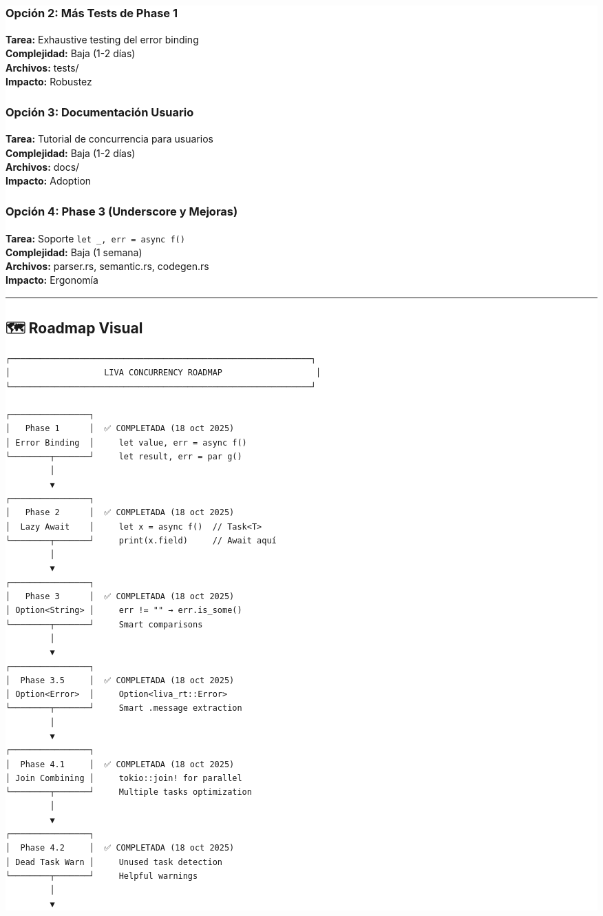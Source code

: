 ### Opción 2: Más Tests de Phase 1
**Tarea:** Exhaustive testing del error binding  
**Complejidad:** Baja (1-2 días)  
**Archivos:** tests/  
**Impacto:** Robustez

### Opción 3: Documentación Usuario
**Tarea:** Tutorial de concurrencia para usuarios  
**Complejidad:** Baja (1-2 días)  
**Archivos:** docs/  
**Impacto:** Adoption

### Opción 4: Phase 3 (Underscore y Mejoras)
**Tarea:** Soporte `let _, err = async f()`  
**Complejidad:** Baja (1 semana)  
**Archivos:** parser.rs, semantic.rs, codegen.rs  
**Impacto:** Ergonomía

---

## 🗺️ Roadmap Visual

```
┌─────────────────────────────────────────────────────────────┐
│                   LIVA CONCURRENCY ROADMAP                   │
└─────────────────────────────────────────────────────────────┘

┌────────────────┐
│   Phase 1      │  ✅ COMPLETADA (18 oct 2025)
│ Error Binding  │     let value, err = async f()
└────────┬───────┘     let result, err = par g()
         │
         ▼
┌────────────────┐
│   Phase 2      │  ✅ COMPLETADA (18 oct 2025)
│  Lazy Await    │     let x = async f()  // Task<T>
└────────┬───────┘     print(x.field)     // Await aquí
         │
         ▼
┌────────────────┐
│   Phase 3      │  ✅ COMPLETADA (18 oct 2025)
│ Option<String> │     err != "" → err.is_some()
└────────┬───────┘     Smart comparisons
         │
         ▼
┌────────────────┐
│  Phase 3.5     │  ✅ COMPLETADA (18 oct 2025)
│ Option<Error>  │     Option<liva_rt::Error>
└────────┬───────┘     Smart .message extraction
         │
         ▼
┌────────────────┐
│  Phase 4.1     │  ✅ COMPLETADA (18 oct 2025)
│ Join Combining │     tokio::join! for parallel
└────────┬───────┘     Multiple tasks optimization
         │
         ▼
┌────────────────┐
│  Phase 4.2     │  ✅ COMPLETADA (18 oct 2025)
│ Dead Task Warn │     Unused task detection
└────────┬───────┘     Helpful warnings
         │
         ▼
```